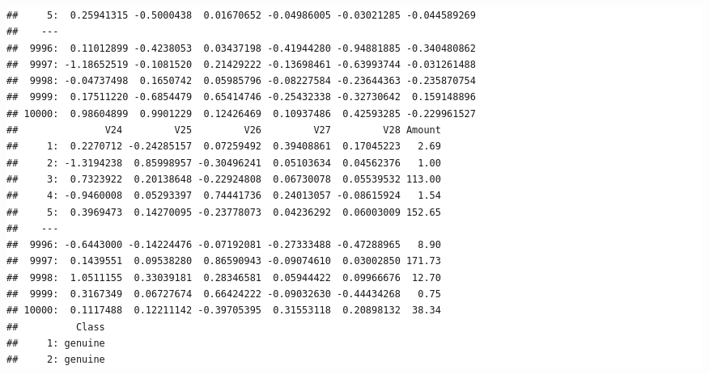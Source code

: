     ##     5:  0.25941315 -0.5000438  0.01670652 -0.04986005 -0.03021285 -0.044589269
    ##    ---                                                                        
    ##  9996:  0.11012899 -0.4238053  0.03437198 -0.41944280 -0.94881885 -0.340480862
    ##  9997: -1.18652519 -0.1081520  0.21429222 -0.13698461 -0.63993744 -0.031261488
    ##  9998: -0.04737498  0.1650742  0.05985796 -0.08227584 -0.23644363 -0.235870754
    ##  9999:  0.17511220 -0.6854479  0.65414746 -0.25432338 -0.32730642  0.159148896
    ## 10000:  0.98604899  0.9901229  0.12426469  0.10937486  0.42593285 -0.229961527
    ##               V24         V25         V26         V27         V28 Amount
    ##     1:  0.2270712 -0.24285157  0.07259492  0.39408861  0.17045223   2.69
    ##     2: -1.3194238  0.85998957 -0.30496241  0.05103634  0.04562376   1.00
    ##     3:  0.7323922  0.20138648 -0.22924808  0.06730078  0.05539532 113.00
    ##     4: -0.9460008  0.05293397  0.74441736  0.24013057 -0.08615924   1.54
    ##     5:  0.3969473  0.14270095 -0.23778073  0.04236292  0.06003009 152.65
    ##    ---                                                                  
    ##  9996: -0.6443000 -0.14224476 -0.07192081 -0.27333488 -0.47288965   8.90
    ##  9997:  0.1439551  0.09538280  0.86590943 -0.09074610  0.03002850 171.73
    ##  9998:  1.0511155  0.33039181  0.28346581  0.05944422  0.09966676  12.70
    ##  9999:  0.3167349  0.06727674  0.66424222 -0.09032630 -0.44434268   0.75
    ## 10000:  0.1117488  0.12211142 -0.39705395  0.31553118  0.20898132  38.34
    ##          Class
    ##     1: genuine
    ##     2: genuine